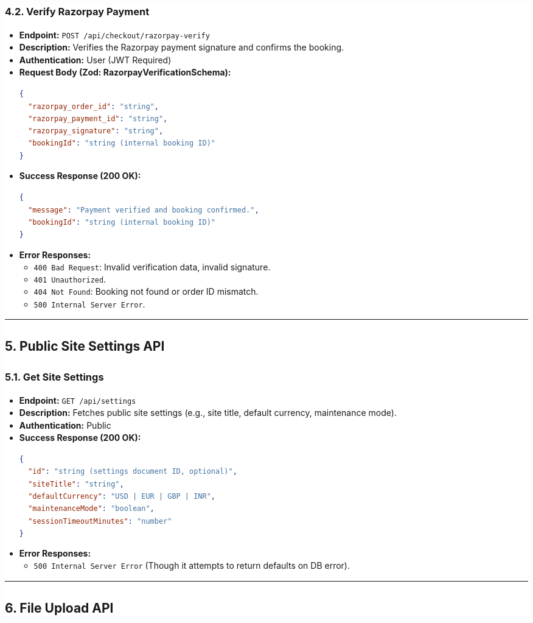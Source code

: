 ### 4.2. Verify Razorpay Payment
- **Endpoint:** `POST /api/checkout/razorpay-verify`
- **Description:** Verifies the Razorpay payment signature and confirms the booking.
- **Authentication:** User (JWT Required)
- **Request Body (Zod: RazorpayVerificationSchema):**
  ```json
  {
    "razorpay_order_id": "string",
    "razorpay_payment_id": "string",
    "razorpay_signature": "string",
    "bookingId": "string (internal booking ID)"
  }
  ```
- **Success Response (200 OK):**
  ```json
  {
    "message": "Payment verified and booking confirmed.",
    "bookingId": "string (internal booking ID)"
  }
  ```
- **Error Responses:**
  - `400 Bad Request`: Invalid verification data, invalid signature.
  - `401 Unauthorized`.
  - `404 Not Found`: Booking not found or order ID mismatch.
  - `500 Internal Server Error`.

---

## 5. Public Site Settings API

### 5.1. Get Site Settings
- **Endpoint:** `GET /api/settings`
- **Description:** Fetches public site settings (e.g., site title, default currency, maintenance mode).
- **Authentication:** Public
- **Success Response (200 OK):**
  ```json
  {
    "id": "string (settings document ID, optional)",
    "siteTitle": "string",
    "defaultCurrency": "USD | EUR | GBP | INR",
    "maintenanceMode": "boolean",
    "sessionTimeoutMinutes": "number"
  }
  ```
- **Error Responses:**
  - `500 Internal Server Error` (Though it attempts to return defaults on DB error).

---

## 6. File Upload API
